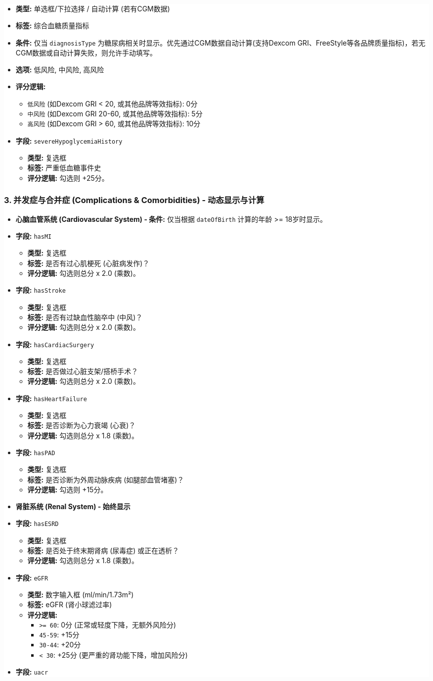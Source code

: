   * **类型:** 单选框/下拉选择 / 自动计算 (若有CGM数据)
  * **标签:** 综合血糖质量指标
  * **条件:** 仅当 `diagnosisType` 为糖尿病相关时显示。优先通过CGM数据自动计算(支持Dexcom GRI、FreeStyle等各品牌质量指标)，若无CGM数据或自动计算失败，则允许手动填写。
  * **选项:** 低风险, 中风险, 高风险
  * **评分逻辑:**
    * `低风险` (如Dexcom GRI < 20, 或其他品牌等效指标): 0分
    * `中风险` (如Dexcom GRI 20-60, 或其他品牌等效指标): 5分
    * `高风险` (如Dexcom GRI > 60, 或其他品牌等效指标): 10分
* **字段:** `severeHypoglycemiaHistory`

  * **类型:** 复选框
  * **标签:** 严重低血糖事件史
  * **评分逻辑:** 勾选则 +25分。

### 3. 并发症与合并症 (Complications & Comorbidities) - 动态显示与计算

* **心脑血管系统 (Cardiovascular System) - 条件:** 仅当根据 `dateOfBirth` 计算的年龄 >= 18岁时显示。
* **字段:** `hasMI`

  * **类型:** 复选框
  * **标签:** 是否有过心肌梗死 (心脏病发作)？
  * **评分逻辑:** 勾选则总分 x 2.0 (乘数)。
* **字段:** `hasStroke`

  * **类型:** 复选框
  * **标签:** 是否有过缺血性脑卒中 (中风)？
  * **评分逻辑:** 勾选则总分 x 2.0 (乘数)。
* **字段:** `hasCardiacSurgery`

  * **类型:** 复选框
  * **标签:** 是否做过心脏支架/搭桥手术？
  * **评分逻辑:** 勾选则总分 x 2.0 (乘数)。
* **字段:** `hasHeartFailure`

  * **类型:** 复选框
  * **标签:** 是否诊断为心力衰竭 (心衰)？
  * **评分逻辑:** 勾选则总分 x 1.8 (乘数)。
* **字段:** `hasPAD`

  * **类型:** 复选框
  * **标签:** 是否诊断为外周动脉疾病 (如腿部血管堵塞)？
  * **评分逻辑:** 勾选则 +15分。
* **肾脏系统 (Renal System) - 始终显示**
* **字段:** `hasESRD`

  * **类型:** 复选框
  * **标签:** 是否处于终末期肾病 (尿毒症) 或正在透析？
  * **评分逻辑:** 勾选则总分 x 1.8 (乘数)。
* **字段:** `eGFR`

  * **类型:** 数字输入框 (ml/min/1.73m²)
  * **标签:** eGFR (肾小球滤过率)
  * **评分逻辑:**
    * `>= 60`: 0分 (正常或轻度下降，无额外风险分)
    * `45-59`: +15分
    * `30-44`: +20分
    * `< 30`: +25分 (更严重的肾功能下降，增加风险分)
* **字段:** `uacr`

